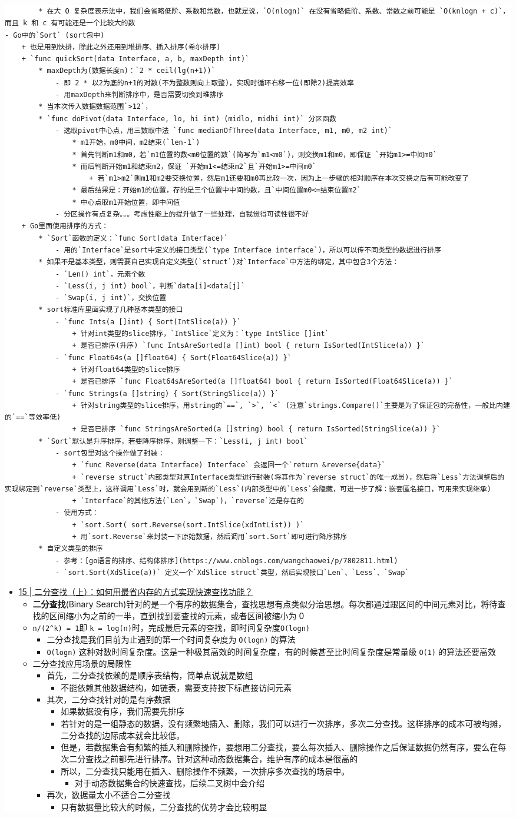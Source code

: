             * 在大 O 复杂度表示法中，我们会省略低阶、系数和常数，也就是说，`O(nlogn)` 在没有省略低阶、系数、常数之前可能是 `O(knlogn + c)`，而且 k 和 c 有可能还是一个比较大的数
    - Go中的`Sort` (sort包中)
        + 也是用到快排，除此之外还用到堆排序、插入排序(希尔排序)
        + `func quickSort(data Interface, a, b, maxDepth int)`
            * maxDepth为(数据长度n)：`2 * ceil(lg(n+1))`
                - 即 2 * 以2为底的n+1的对数(不为整数则向上取整)，实现时循环右移一位(即除2)提高效率
                - 用maxDepth来判断排序中，是否需要切换到堆排序
            * 当本次传入数据数据范围`>12`，
            * `func doPivot(data Interface, lo, hi int) (midlo, midhi int)` 分区函数
                - 选取pivot中心点，用三数取中法 `func medianOfThree(data Interface, m1, m0, m2 int)`
                    * m1开始，m0中间，m2结束(`len-1`)
                    * 首先判断m1和m0，若`m1位置的数<m0位置的数`(简写为`m1<m0`)，则交换m1和m0，即保证 `开始m1>=中间m0`
                    * 而后判断开始m1和结束m2，保证 `开始m1<=结束m2`且`开始m1>=中间m0`
                        + 若`m1>m2`则m1和m2要交换位置，然后m1还要和m0再比较一次，因为上一步骤的相对顺序在本次交换之后有可能改变了
                    * 最后结果是：开始m1的位置，存的是三个位置中中间的数，且`中间位置m0<=结束位置m2`
                    * 中心点取m1开始位置，即中间值
                - 分区操作有点复杂。。。考虑性能上的提升做了一些处理，自我觉得可读性很不好
        + Go里面使用排序的方式：
            * `Sort`函数的定义：`func Sort(data Interface)`
                - 用的`Interface`是sort中定义的接口类型(`type Interface interface`)，所以可以传不同类型的数据进行排序
            * 如果不是基本类型，则需要自己实现自定义类型(`struct`)对`Interface`中方法的绑定，其中包含3个方法：
                - `Len() int`，元素个数
                - `Less(i, j int) bool`，判断`data[i]<data[j]`
                - `Swap(i, j int)`，交换位置
            * sort标准库里面实现了几种基本类型的接口
                - `func Ints(a []int) { Sort(IntSlice(a)) }`
                    + 针对int类型的slice排序，`IntSlice`定义为：`type IntSlice []int`
                    + 是否已排序(升序) `func IntsAreSorted(a []int) bool { return IsSorted(IntSlice(a)) }`
                - `func Float64s(a []float64) { Sort(Float64Slice(a)) }`
                    + 针对float64类型的slice排序
                    + 是否已排序 `func Float64sAreSorted(a []float64) bool { return IsSorted(Float64Slice(a)) }`
                - `func Strings(a []string) { Sort(StringSlice(a)) }`
                    + 针对string类型的slice排序，用string的`==`, `>`, `<` (注意`strings.Compare()`主要是为了保证包的完备性，一般比内建的`==`等效率低)
                    + 是否已排序 `func StringsAreSorted(a []string) bool { return IsSorted(StringSlice(a)) }`
            * `Sort`默认是升序排序，若要降序排序，则调整一下：`Less(i, j int) bool`
                - sort包里对这个操作做了封装：
                    + `func Reverse(data Interface) Interface` 会返回一个`return &reverse{data}`
                    + `reverse struct`内部类型对原Interface类型进行封装(将其作为`reverse struct`的唯一成员)，然后将`Less`方法调整后的实现绑定到`reverse`类型上，这样调用`Less`时，就会用到新的`Less`(内部类型中的`Less`会隐藏，可进一步了解：嵌套匿名接口，可用来实现继承)
                    + `Interface`的其他方法(`Len`，`Swap`)，`reverse`还是存在的
                - 使用方式：
                    + `sort.Sort( sort.Reverse(sort.IntSlice(xdIntList)) )`
                    + 用`sort.Reverse`来封装一下原始数据，然后调用`sort.Sort`即可进行降序排序
            * 自定义类型的排序
                - 参考：[go语言的排序、结构体排序](https://www.cnblogs.com/wangchaowei/p/7802811.html)
                - `sort.Sort(XdSlice(a))` 定义一个`XdSlice struct`类型，然后实现接口`Len`、`Less`、`Swap`
* [15 | 二分查找（上）：如何用最省内存的方式实现快速查找功能？](https://time.geekbang.org/column/article/42520)
    - **二分查找**(Binary Search)针对的是一个有序的数据集合，查找思想有点类似分治思想。每次都通过跟区间的中间元素对比，将待查找的区间缩小为之前的一半，直到找到要查找的元素，或者区间被缩小为 0
    - `n/(2^k) = 1`即 `k = log(n)`时，完成最后元素的查找，即时间复杂度`O(logn)`
        + 二分查找是我们目前为止遇到的第一个时间复杂度为 `O(logn)` 的算法
        + `O(logn)` 这种对数时间复杂度。这是一种极其高效的时间复杂度，有的时候甚至比时间复杂度是常量级 `O(1)` 的算法还要高效
    - 二分查找应用场景的局限性
        + 首先，二分查找依赖的是顺序表结构，简单点说就是数组
            * 不能依赖其他数据结构，如链表，需要支持按下标直接访问元素
        + 其次，二分查找针对的是有序数据
            * 如果数据没有序，我们需要先排序
            * 若针对的是一组静态的数据，没有频繁地插入、删除，我们可以进行一次排序，多次二分查找。这样排序的成本可被均摊，二分查找的边际成本就会比较低。
            * 但是，若数据集合有频繁的插入和删除操作，要想用二分查找，要么每次插入、删除操作之后保证数据仍然有序，要么在每次二分查找之前都先进行排序。针对这种动态数据集合，维护有序的成本是很高的
            * 所以，二分查找只能用在插入、删除操作不频繁，一次排序多次查找的场景中。
                - 对于动态数据集合的快速查找，后续二叉树中会介绍
        + 再次，数据量太小不适合二分查找
            * 只有数据量比较大的时候，二分查找的优势才会比较明显